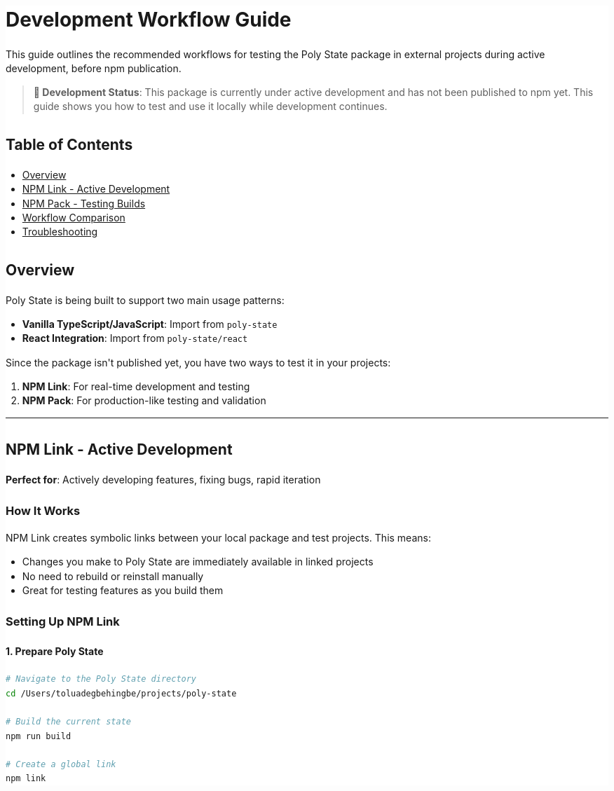 # Development Workflow Guide

This guide outlines the recommended workflows for testing the Poly State package in external
projects during active development, before npm publication.

> **🚧 Development Status**: This package is currently under active development and has not been
> published to npm yet. This guide shows you how to test and use it locally while development
> continues.

## Table of Contents

- [Overview](#overview)
- [NPM Link - Active Development](#npm-link---active-development)
- [NPM Pack - Testing Builds](#npm-pack---testing-builds)
- [Workflow Comparison](#workflow-comparison)
- [Troubleshooting](#troubleshooting)

## Overview

Poly State is being built to support two main usage patterns:

- **Vanilla TypeScript/JavaScript**: Import from `poly-state`
- **React Integration**: Import from `poly-state/react`

Since the package isn't published yet, you have two ways to test it in your projects:

1. **NPM Link**: For real-time development and testing
2. **NPM Pack**: For production-like testing and validation

---

## NPM Link - Active Development

**Perfect for**: Actively developing features, fixing bugs, rapid iteration

### How It Works

NPM Link creates symbolic links between your local package and test projects. This means:

- Changes you make to Poly State are immediately available in linked projects
- No need to rebuild or reinstall manually
- Great for testing features as you build them

### Setting Up NPM Link

#### 1. Prepare Poly State

```bash
# Navigate to the Poly State directory
cd /Users/toluadegbehingbe/projects/poly-state

# Build the current state
npm run build

# Create a global link
npm link
```
